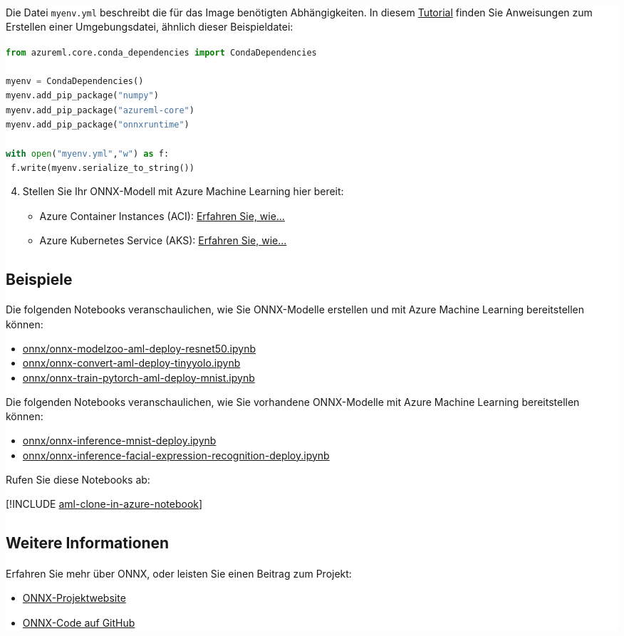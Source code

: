    Die Datei `myenv.yml` beschreibt die für das Image benötigten Abhängigkeiten. In diesem [Tutorial](tutorial-deploy-models-with-aml.md#create-environment-file) finden Sie Anweisungen zum Erstellen einer Umgebungsdatei, ähnlich dieser Beispieldatei:

   ```python
   from azureml.core.conda_dependencies import CondaDependencies 

   myenv = CondaDependencies()
   myenv.add_pip_package("numpy")
   myenv.add_pip_package("azureml-core")
   myenv.add_pip_package("onnxruntime")

   with open("myenv.yml","w") as f:
    f.write(myenv.serialize_to_string())
   ```

4. Stellen Sie Ihr ONNX-Modell mit Azure Machine Learning hier bereit:
   + Azure Container Instances (ACI): [Erfahren Sie, wie...](how-to-deploy-to-aci.md)

   + Azure Kubernetes Service (AKS): [Erfahren Sie, wie...](how-to-deploy-to-aks.md)


## <a name="examples"></a>Beispiele
 
Die folgenden Notebooks veranschaulichen, wie Sie ONNX-Modelle erstellen und mit Azure Machine Learning bereitstellen können: 
+ [onnx/onnx-modelzoo-aml-deploy-resnet50.ipynb](https://github.com/Azure/MachineLearningNotebooks/blob/master/onnx/onnx-modelzoo-aml-deploy-resnet50.ipynb)
+ [onnx/onnx-convert-aml-deploy-tinyyolo.ipynb](https://github.com/Azure/MachineLearningNotebooks/blob/master/onnx/onnx-convert-aml-deploy-tinyyolo.ipynb)
+ [onnx/onnx-train-pytorch-aml-deploy-mnist.ipynb](https://github.com/Azure/MachineLearningNotebooks/blob/master/onnx/onnx-train-pytorch-aml-deploy-mnist.ipynb)

Die folgenden Notebooks veranschaulichen, wie Sie vorhandene ONNX-Modelle mit Azure Machine Learning bereitstellen können: 
+ [onnx/onnx-inference-mnist-deploy.ipynb](https://github.com/Azure/MachineLearningNotebooks/blob/master/onnx/onnx-inference-mnist-deploy.ipynb) 
+ [onnx/onnx-inference-facial-expression-recognition-deploy.ipynb](https://github.com/Azure/MachineLearningNotebooks/blob/master/onnx/onnx-inference-facial-expression-recognition-deploy.ipynb)
 
Rufen Sie diese Notebooks ab:
 
[!INCLUDE [aml-clone-in-azure-notebook](../../../includes/aml-clone-for-examples.md)]

## <a name="more-info"></a>Weitere Informationen

Erfahren Sie mehr über ONNX, oder leisten Sie einen Beitrag zum Projekt:
+ [ONNX-Projektwebsite](https://onnx.ai)

+ [ONNX-Code auf GitHub](https://github.com/onnx/onnx)
